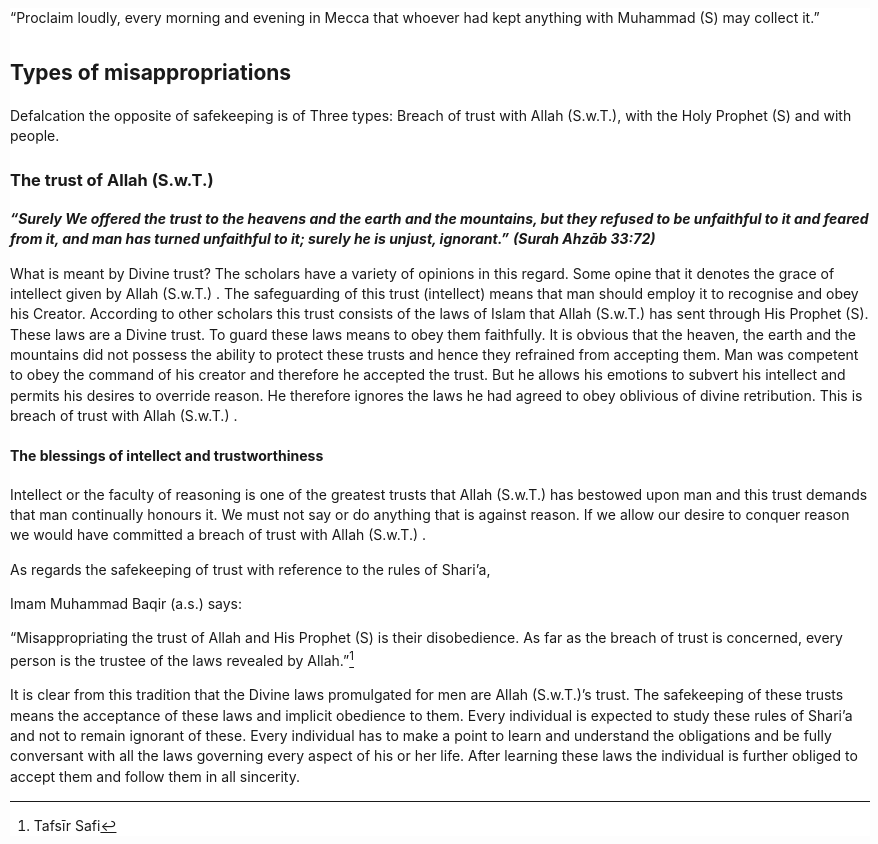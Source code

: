 “Proclaim loudly, every morning and evening in Mecca that whoever had
kept anything with Muhammad (S) may collect it.”

Types of misappropriations
--------------------------

Defalcation the opposite of safekeeping is of Three types: Breach of
trust with Allah (S.w.T.), with the Holy Prophet (S) and with people.

### The trust of Allah (S.w.T.)

***“Surely We offered the trust to the heavens and the earth and the
mountains, but they refused to be unfaithful to it and feared from it,
and man has turned unfaithful to it; surely he is unjust, ignorant.”***
***(Surah Ahzāb 33:72)***

What is meant by Divine trust? The scholars have a variety of opinions
in this regard. Some opine that it denotes the grace of intellect given
by Allah (S.w.T.) . The safeguarding of this trust (intellect) means
that man should employ it to recognise and obey his Creator. According
to other scholars this trust consists of the laws of Islam that Allah
(S.w.T.) has sent through His Prophet (S). These laws are a Divine
trust. To guard these laws means to obey them faithfully. It is obvious
that the heaven, the earth and the mountains did not possess the ability
to protect these trusts and hence they refrained from accepting them.
Man was competent to obey the command of his creator and therefore he
accepted the trust. But he allows his emotions to subvert his intellect
and permits his desires to override reason. He therefore ignores the
laws he had agreed to obey oblivious of divine retribution. This is
breach of trust with Allah (S.w.T.) .

#### The blessings of intellect and trustworthiness

Intellect or the faculty of reasoning is one of the greatest trusts that
Allah (S.w.T.) has bestowed upon man and this trust demands that man
continually honours it. We must not say or do anything that is against
reason. If we allow our desire to conquer reason we would have committed
a breach of trust with Allah (S.w.T.) .

As regards the safekeeping of trust with reference to the rules of
Shari’a,

Imam Muhammad Baqir (a.s.) says:

“Misappropriating the trust of Allah and His Prophet (S) is their
disobedience. As far as the breach of trust is concerned, every person
is the trustee of the laws revealed by Allah.”[^9]

It is clear from this tradition that the Divine laws promulgated for men
are Allah (S.w.T.)’s trust. The safekeeping of these trusts means the
acceptance of these laws and implicit obedience to them. Every
individual is expected to study these rules of Shari’a and not to remain
ignorant of these. Every individual has to make a point to learn and
understand the obligations and be fully conversant with all the laws
governing every aspect of his or her life. After learning these laws the
individual is further obliged to accept them and follow them in all
sincerity.


[^1]: Wasa’il ul-Shia
[^2]: Wasa’il ul-Shia
[^3]: Wasa’il ul-Shia
[^4]: Wasa’il ul-Shia
[^5]: Wasa’il ul-Shia
[^6]: Wasa’il ul-Shia
[^7]: Wasa’il ul-Shia
[^8]: Wasa’il ul-Shia
[^9]: Tafsīr Safi
[^10]: Tafsīr Majmaul Bayan
[^11]: Tafsīr Safi
[^12]: Nihaya of Shaykh Tusi
[^13]: al-Kāfi
[^14]: Nāseekhut Tawarikh Vol.3, Pg544
[^15]: Bihār al-Anwār Vol.16
[^16]: Wasa’il ul-Shia
[^17]: Bihār al-Anwār
[^18]: al-Kāfi
[^19]: Amāli
[^20]: Bihār al-Anwār